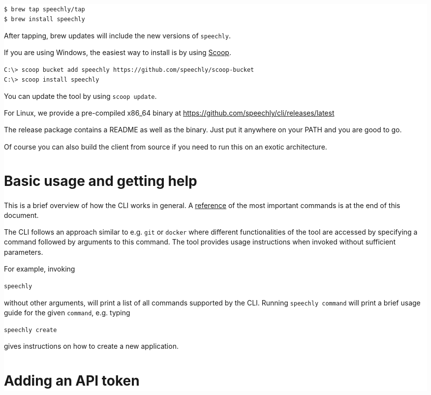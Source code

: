```bash
$ brew tap speechly/tap
$ brew install speechly
```

After tapping, brew updates will include the new versions of `speechly`.

</div>

<div class="platform windows tabcontent code">

If you are using Windows, the easiest way to install is by using <a href="https://github.com/lukesampson/scoop">Scoop</a>.

```posh
C:\> scoop bucket add speechly https://github.com/speechly/scoop-bucket
C:\> scoop install speechly
```

You can update the tool by using `scoop update`.

</div>

<div class="platform linux tabcontent code">

For Linux, we provide a pre-compiled x86_64 binary at https://github.com/speechly/cli/releases/latest

The release package contains a README as well as the binary. Just put it anywhere on your PATH and you are good to go.

Of course you can also build the client from source if you need to run this on an exotic architecture.

</div>

# Basic usage and getting help

This is a brief overview of how the CLI works in general. A [reference](#cli-reference) of the most important commands is at the end of this document.

The CLI follows an approach similar to e.g. `git` or `docker` where different functionalities of the tool are accessed by specifying a command followed by arguments to this command. The tool provides usage instructions when invoked without sufficient parameters.

For example, invoking

```bash
speechly
```

without other arguments, will print a list of all commands supported by the CLI. Running `speechly command` will print a brief usage guide for the given `command`, e.g. typing

```bash
speechly create
```

gives instructions on how to create a new application.

# Adding an API token
